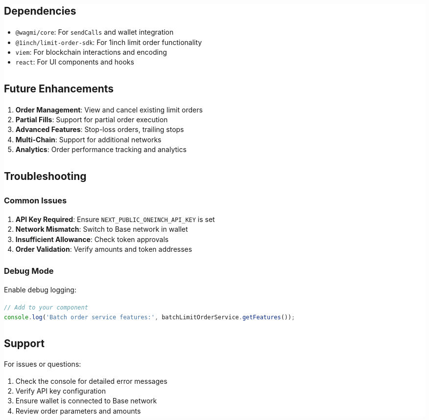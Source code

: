 ## Dependencies

- `@wagmi/core`: For `sendCalls` and wallet integration
- `@1inch/limit-order-sdk`: For 1inch limit order functionality
- `viem`: For blockchain interactions and encoding
- `react`: For UI components and hooks

## Future Enhancements

1. **Order Management**: View and cancel existing limit orders
2. **Partial Fills**: Support for partial order execution
3. **Advanced Features**: Stop-loss orders, trailing stops
4. **Multi-Chain**: Support for additional networks
5. **Analytics**: Order performance tracking and analytics

## Troubleshooting

### Common Issues

1. **API Key Required**: Ensure `NEXT_PUBLIC_ONEINCH_API_KEY` is set
2. **Network Mismatch**: Switch to Base network in wallet
3. **Insufficient Allowance**: Check token approvals
4. **Order Validation**: Verify amounts and token addresses

### Debug Mode

Enable debug logging:

```typescript
// Add to your component
console.log('Batch order service features:', batchLimitOrderService.getFeatures());
```

## Support

For issues or questions:

1. Check the console for detailed error messages
2. Verify API key configuration
3. Ensure wallet is connected to Base network
4. Review order parameters and amounts

